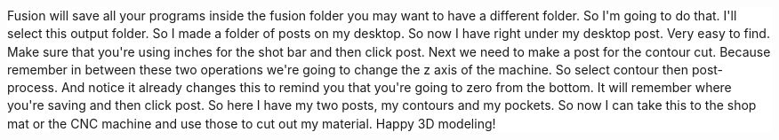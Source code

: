 Fusion will save all your programs inside the fusion folder you may want to have a different folder. So I'm going to do that. I'll select this output folder. So I made a folder of posts on my desktop. So now I have right under my desktop post. Very easy to find. Make sure that you're using inches for the shot bar and then click post. Next we need to make a post for the contour cut. Because remember in between these two operations we're going to change the z axis of the machine. So select contour then post-process. And notice it already changes this to remind you that you're going to zero from the bottom. It will remember where you're saving and then click post. So here I have my two posts, my contours and my pockets. So now I can take this to the shop mat or the CNC machine and use those to cut out my material. Happy 3D modeling!
